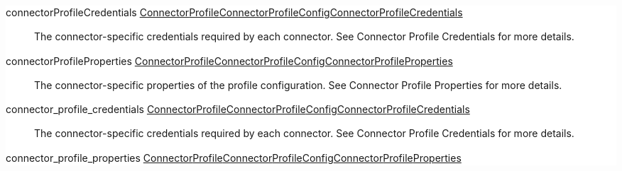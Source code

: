 
<div>
<pulumi-choosable type="language" values="javascript,typescript">
<dl class="resources-properties"><dt class="property-required"
            title="Required">
        <span id="connectorprofilecredentials_nodejs">
<a data-swiftype-name="resource-property" data-swiftype-type="text" href="#connectorprofilecredentials_nodejs" style="color: inherit; text-decoration: inherit;">connector<wbr>Profile<wbr>Credentials</a>
</span>
        <span class="property-indicator"></span>
        <span class="property-type"><a href="#connectorprofileconnectorprofileconfigconnectorprofilecredentials">Connector<wbr>Profile<wbr>Connector<wbr>Profile<wbr>Config<wbr>Connector<wbr>Profile<wbr>Credentials</a></span>
    </dt>
    <dd><p>The connector-specific credentials required by each connector. See Connector Profile Credentials for more details.</p>
</dd><dt class="property-required"
            title="Required">
        <span id="connectorprofileproperties_nodejs">
<a data-swiftype-name="resource-property" data-swiftype-type="text" href="#connectorprofileproperties_nodejs" style="color: inherit; text-decoration: inherit;">connector<wbr>Profile<wbr>Properties</a>
</span>
        <span class="property-indicator"></span>
        <span class="property-type"><a href="#connectorprofileconnectorprofileconfigconnectorprofileproperties">Connector<wbr>Profile<wbr>Connector<wbr>Profile<wbr>Config<wbr>Connector<wbr>Profile<wbr>Properties</a></span>
    </dt>
    <dd><p>The connector-specific properties of the profile configuration. See Connector Profile Properties for more details.</p>
</dd></dl>
</pulumi-choosable>
</div>

<div>
<pulumi-choosable type="language" values="python">
<dl class="resources-properties"><dt class="property-required"
            title="Required">
        <span id="connector_profile_credentials_python">
<a data-swiftype-name="resource-property" data-swiftype-type="text" href="#connector_profile_credentials_python" style="color: inherit; text-decoration: inherit;">connector_<wbr>profile_<wbr>credentials</a>
</span>
        <span class="property-indicator"></span>
        <span class="property-type"><a href="#connectorprofileconnectorprofileconfigconnectorprofilecredentials">Connector<wbr>Profile<wbr>Connector<wbr>Profile<wbr>Config<wbr>Connector<wbr>Profile<wbr>Credentials</a></span>
    </dt>
    <dd><p>The connector-specific credentials required by each connector. See Connector Profile Credentials for more details.</p>
</dd><dt class="property-required"
            title="Required">
        <span id="connector_profile_properties_python">
<a data-swiftype-name="resource-property" data-swiftype-type="text" href="#connector_profile_properties_python" style="color: inherit; text-decoration: inherit;">connector_<wbr>profile_<wbr>properties</a>
</span>
        <span class="property-indicator"></span>
        <span class="property-type"><a href="#connectorprofileconnectorprofileconfigconnectorprofileproperties">Connector<wbr>Profile<wbr>Connector<wbr>Profile<wbr>Config<wbr>Connector<wbr>Profile<wbr>Properties</a></span>
    </dt>